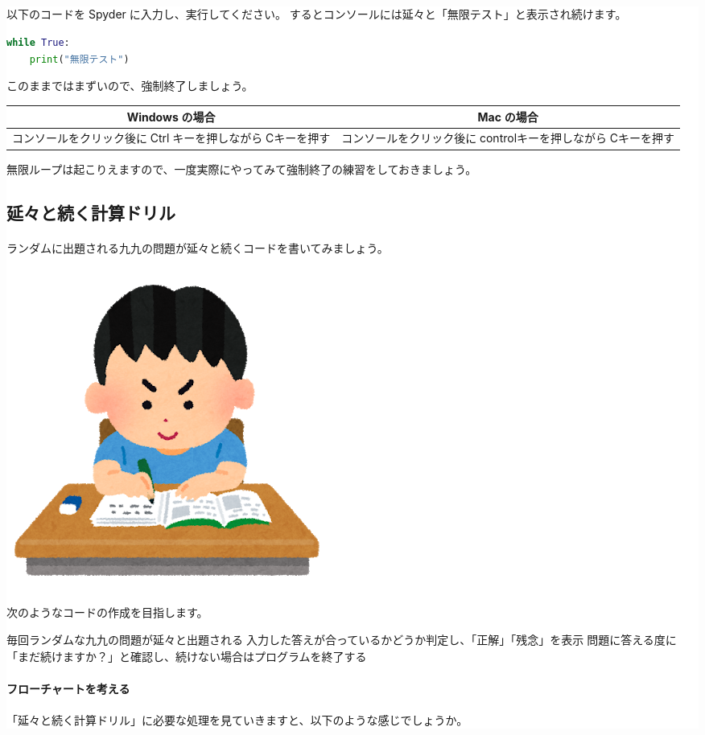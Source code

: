 以下のコードを Spyder に入力し、実行してください。
するとコンソールには延々と「無限テスト」と表示され続けます。

```python
while True:
    print("無限テスト")
```

このままではまずいので、強制終了しましょう。

| Windows の場合                                             | Mac の場合                                                   |
| ---------------------------------------------------------- | ------------------------------------------------------------ |
| コンソールをクリック後に Ctrl キーを押しながら Cキーを押す | コンソールをクリック後に controlキーを押しながら Cキーを押す |

無限ループは起こりえますので、一度実際にやってみて強制終了の練習をしておきましょう。



## 延々と続く計算ドリル

ランダムに出題される九九の問題が延々と続くコードを書いてみましょう。

![img](assets/image12.png)

次のようなコードの作成を目指します。

毎回ランダムな九九の問題が延々と出題される
入力した答えが合っているかどうか判定し、「正解」「残念」を表示
問題に答える度に「まだ続けますか？」と確認し、続けない場合はプログラムを終了する 




#### フローチャートを考える

「延々と続く計算ドリル」に必要な処理を見ていきますと、以下のような感じでしょうか。
